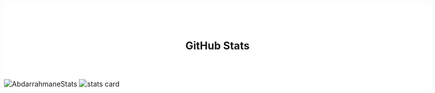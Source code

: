 <br><br>









<h2 align="center">GitHub Stats</h2><br>
<div style="width:100%;box-sizing:border-box;margin:auto;">
<p align="left"><img src="https://github-readme-stats.vercel.app/api?username=AbdarrahmaneLiasse&show_icons=true&theme=tokyonight" alt="AbdarrahmaneStats" />
<img alt="stats card" height="200px" width="400" src="https://github-readme-streak-stats.herokuapp.com/?user=AbdarrahmaneLiasse&theme=radical"></div>
</p>
